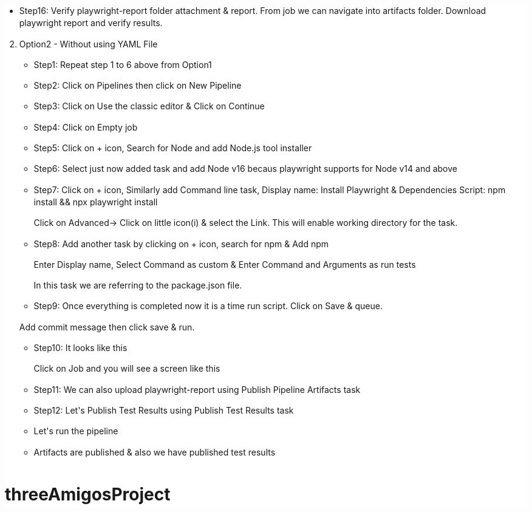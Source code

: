    - Step16: Verify playwright-report folder attachment & report.
       From job we can navigate into artifacts folder. Download playwright report and verify results.

   
2. Option2 - Without using YAML File
   - Step1: Repeat step 1 to 6 above from Option1
   - Step2: Click on Pipelines then click on New Pipeline

   - Step3: Click on Use the classic editor & Click on Continue

   - Step4: Click on Empty job
   - Step5: Click on + icon, Search for Node and add Node.js tool installer
   - Step6: Select just now added task and add Node v16 becaus playwright supports for Node v14 and above

   - Step7: Click on + icon, Similarly add Command line task,
     Display name: Install Playwright & Dependencies
     Script: npm install && npx playwright install

     Click on Advanced-> Click on little icon(i) & select the Link. This will enable working directory for the task.

   - Step8: Add another task by clicking on + icon, search for npm & Add npm

     Enter Display name, Select Command as custom & Enter Command and Arguments as run tests

     In this task we are referring to the package.json file.

   - Step9: Once everything is completed now it is a time run script. Click on Save & queue.

    Add commit message then click save & run.
   
   - Step10: It looks like this

     Click on Job and you will see a screen like this

   - Step11: We can also upload playwright-report using Publish Pipeline Artifacts task

   - Step12: Let's Publish Test Results using Publish Test Results task

   - Let's run the pipeline

   - Artifacts are published & also we have published test results



# threeAmigosProject
